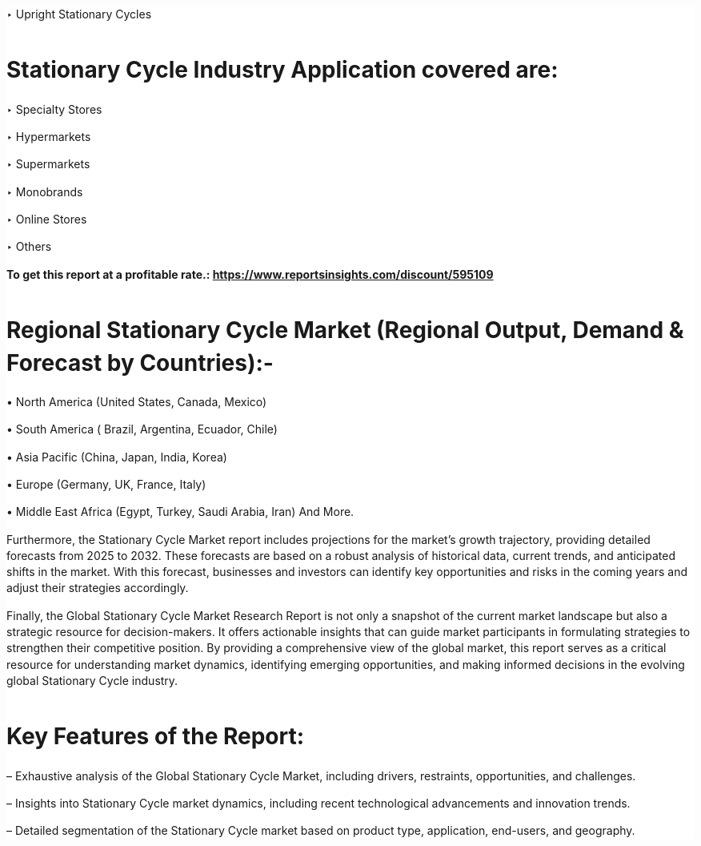 ‣ Upright Stationary Cycles

# <strong>Stationary Cycle Industry Application covered are:</strong>

‣ Specialty Stores

‣  Hypermarkets

‣  Supermarkets

‣  Monobrands

‣  Online Stores

‣  Others

<strong>To get this report at a profitable rate.: <a href=https://www.reportsinsights.com/discount/595109>https://www.reportsinsights.com/discount/595109</a></strong>

# <strong>Regional Stationary Cycle Market (Regional Output, Demand &amp; Forecast by Countries):-</strong>

• North America (United States, Canada, Mexico)

• South America ( Brazil, Argentina, Ecuador, Chile)

• Asia Pacific (China, Japan, India, Korea)

• Europe (Germany, UK, France, Italy)

• Middle East Africa (Egypt, Turkey, Saudi Arabia, Iran) And More.

Furthermore, the Stationary Cycle Market report includes projections for the market’s growth trajectory, providing detailed forecasts from 2025 to 2032. These forecasts are based on a robust analysis of historical data, current trends, and anticipated shifts in the market. With this forecast, businesses and investors can identify key opportunities and risks in the coming years and adjust their strategies accordingly.

Finally, the Global Stationary Cycle Market Research Report is not only a snapshot of the current market landscape but also a strategic resource for decision-makers. It offers actionable insights that can guide market participants in formulating strategies to strengthen their competitive position. By providing a comprehensive view of the global market, this report serves as a critical resource for understanding market dynamics, identifying emerging opportunities, and making informed decisions in the evolving global Stationary Cycle industry.

# <strong>Key Features of the Report:</strong>

– Exhaustive analysis of the Global Stationary Cycle Market, including drivers, restraints, opportunities, and challenges.

– Insights into Stationary Cycle market dynamics, including recent technological advancements and innovation trends.

– Detailed segmentation of the Stationary Cycle market based on product type, application, end-users, and geography.
